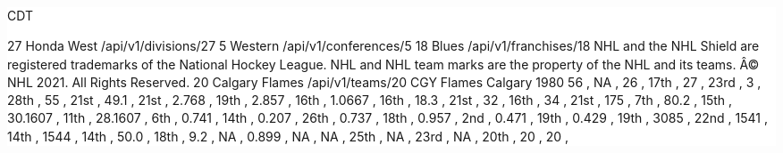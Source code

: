 CDT
</td>
<td style="text-align:right;">
27
</td>
<td style="text-align:left;">
Honda West
</td>
<td style="text-align:left;">
/api/v1/divisions/27
</td>
<td style="text-align:right;">
5
</td>
<td style="text-align:left;">
Western
</td>
<td style="text-align:left;">
/api/v1/conferences/5
</td>
<td style="text-align:right;">
18
</td>
<td style="text-align:left;">
Blues
</td>
<td style="text-align:left;">
/api/v1/franchises/18
</td>
</tr>
<tr>
<td style="text-align:left;">
NHL and the NHL Shield are registered trademarks of the National Hockey
League. NHL and NHL team marks are the property of the NHL and its
teams. Â© NHL 2021. All Rights Reserved.
</td>
<td style="text-align:right;">
20
</td>
<td style="text-align:left;">
Calgary Flames
</td>
<td style="text-align:left;">
/api/v1/teams/20
</td>
<td style="text-align:left;">
CGY
</td>
<td style="text-align:left;">
Flames
</td>
<td style="text-align:left;">
Calgary
</td>
<td style="text-align:left;">
1980
</td>
<td style="text-align:left;">
56 , NA , 26 , 17th , 27 , 23rd , 3 , 28th , 55 , 21st , 49.1 , 21st ,
2.768 , 19th , 2.857 , 16th , 1.0667 , 16th , 18.3 , 21st , 32 , 16th ,
34 , 21st , 175 , 7th , 80.2 , 15th , 30.1607 , 11th , 28.1607 , 6th ,
0.741 , 14th , 0.207 , 26th , 0.737 , 18th , 0.957 , 2nd , 0.471 , 19th
, 0.429 , 19th , 3085 , 22nd , 1541 , 14th , 1544 , 14th , 50.0 , 18th ,
9.2 , NA , 0.899 , NA , NA , 25th , NA , 23rd , NA , 20th , 20 , 20 ,